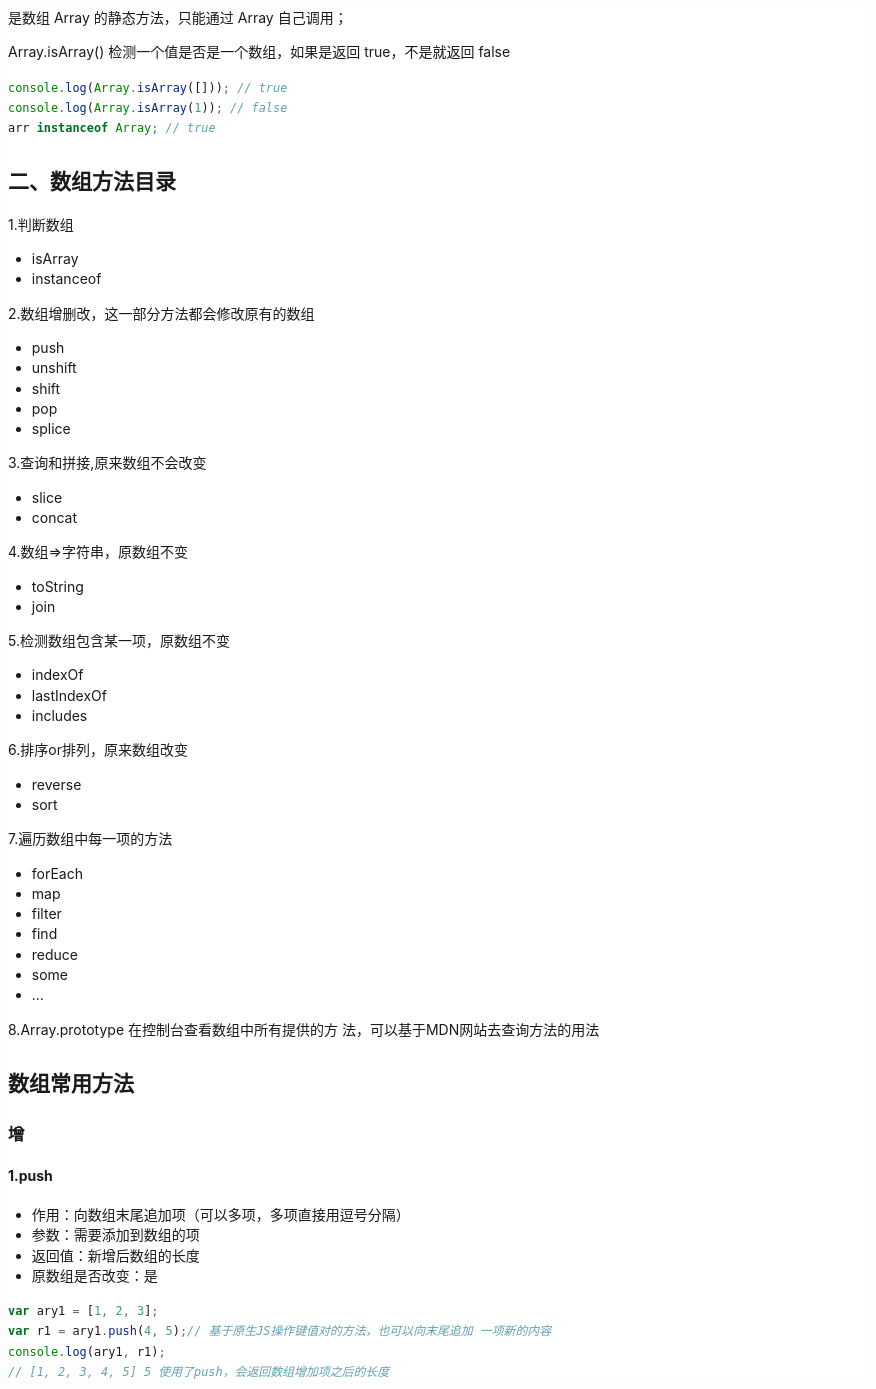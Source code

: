 是数组 Array 的静态方法，只能通过 Array 自己调用；

Array.isArray() 检测一个值是否是一个数组，如果是返回 true，不是就返回 false

```js
console.log(Array.isArray([])); // true
console.log(Array.isArray(1)); // false
arr instanceof Array; // true
```


## 二、数组方法目录
1.判断数组
- isArray
- instanceof

2.数组增删改，这一部分方法都会修改原有的数组
- push
- unshift
- shift
- pop
- splice

3.查询和拼接,原来数组不会改变
- slice
- concat

4.数组=>字符串，原数组不变
- toString
- join


5.检测数组包含某一项，原数组不变
- indexOf 
- lastIndexOf 
- includes

6.排序or排列，原来数组改变
- reverse
- sort

7.遍历数组中每一项的方法
- forEach
- map
- filter
- find
- reduce
- some
- ...

8.Array.prototype 在控制台查看数组中所有提供的方 法，可以基于MDN网站去查询方法的用法






## 数组常用方法
### 增
#### 1.push
- 作用：向数组末尾追加项（可以多项，多项直接用逗号分隔）
- 参数：需要添加到数组的项
- 返回值：新增后数组的长度
- 原数组是否改变：是
```js
var ary1 = [1, 2, 3];
var r1 = ary1.push(4, 5);// 基于原生JS操作键值对的方法，也可以向末尾追加 一项新的内容 
console.log(ary1, r1);
// [1, 2, 3, 4, 5] 5 使用了push，会返回数组增加项之后的长度
```